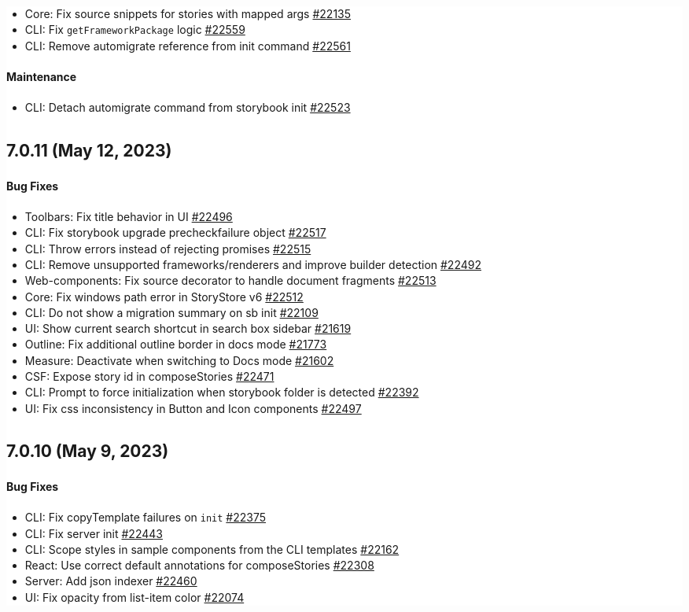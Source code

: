 - Core: Fix source snippets for stories with mapped args [#22135](https://github.com/storybooks/storybook/pull/22135)
- CLI: Fix `getFrameworkPackage` logic [#22559](https://github.com/storybooks/storybook/pull/22559)
- CLI: Remove automigrate reference from init command [#22561](https://github.com/storybooks/storybook/pull/22561)

#### Maintenance

- CLI: Detach automigrate command from storybook init [#22523](https://github.com/storybooks/storybook/pull/22523)

## 7.0.11 (May 12, 2023)

#### Bug Fixes

- Toolbars: Fix title behavior in UI [#22496](https://github.com/storybooks/storybook/pull/22496)
- CLI: Fix storybook upgrade precheckfailure object [#22517](https://github.com/storybooks/storybook/pull/22517)
- CLI: Throw errors instead of rejecting promises [#22515](https://github.com/storybooks/storybook/pull/22515)
- CLI: Remove unsupported frameworks/renderers and improve builder detection [#22492](https://github.com/storybooks/storybook/pull/22492)
- Web-components: Fix source decorator to handle document fragments [#22513](https://github.com/storybooks/storybook/pull/22513)
- Core: Fix windows path error in StoryStore v6 [#22512](https://github.com/storybooks/storybook/pull/22512)
- CLI: Do not show a migration summary on sb init [#22109](https://github.com/storybooks/storybook/pull/22109)
- UI: Show current search shortcut in search box sidebar [#21619](https://github.com/storybooks/storybook/pull/21619)
- Outline: Fix additional outline border in docs mode [#21773](https://github.com/storybooks/storybook/pull/21773)
- Measure: Deactivate when switching to Docs mode [#21602](https://github.com/storybooks/storybook/pull/21602)
- CSF: Expose story id in composeStories [#22471](https://github.com/storybooks/storybook/pull/22471)
- CLI: Prompt to force initialization when storybook folder is detected [#22392](https://github.com/storybooks/storybook/pull/22392)
- UI: Fix css inconsistency in Button and Icon components [#22497](https://github.com/storybooks/storybook/pull/22497)

## 7.0.10 (May 9, 2023)

#### Bug Fixes

- CLI: Fix copyTemplate failures on `init` [#22375](https://github.com/storybooks/storybook/pull/22375)
- CLI: Fix server init [#22443](https://github.com/storybooks/storybook/pull/22443)
- CLI: Scope styles in sample components from the CLI templates [#22162](https://github.com/storybooks/storybook/pull/22162)
- React: Use correct default annotations for composeStories [#22308](https://github.com/storybooks/storybook/pull/22308)
- Server: Add json indexer [#22460](https://github.com/storybooks/storybook/pull/22460)
- UI: Fix opacity from list-item color [#22074](https://github.com/storybooks/storybook/pull/22074)
